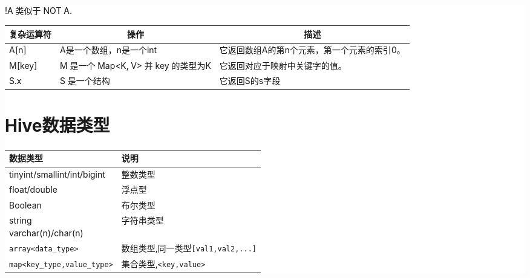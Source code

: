 <tr>
<td>!A</td>
<td>类似于 NOT A.</td>
</tr>
</tbody>
</table>
<table>
<thead>
<tr>
<th>复杂运算符</th>
<th>操作</th>
<th>描述</th>
</tr>
</thead>
<tbody>
<tr>
<td>A[n]</td>
<td>A是一个数组，n是一个int</td>
<td>它返回数组A的第n个元素，第一个元素的索引0。</td>
</tr>
<tr>
<td>M[key]</td>
<td>M 是一个 Map&lt;K, V&gt; 并 key 的类型为K</td>
<td>它返回对应于映射中关键字的值。</td>
</tr>
<tr>
<td>S.x</td>
<td>S 是一个结构</td>
<td>它返回S的s字段</td>
</tr>
</tbody>
</table><h1><a id="Hive_82"></a>Hive数据类型</h1>

<table>
<thead>
<tr>
<th align="left">数据类型</th>
<th align="left">说明</th>
</tr>
</thead>
<tbody>
<tr>
<td align="left">tinyint/smallint/int/bigint</td>
<td align="left">整数类型</td>
</tr>
<tr>
<td align="left">float/double</td>
<td align="left">浮点型</td>
</tr>
<tr>
<td align="left">Boolean</td>
<td align="left">布尔类型</td>
</tr>
<tr>
<td align="left">string<br>varchar(n)/char(n)</td>
<td align="left">字符串类型</td>
</tr>
<tr>
<td align="left"><code>array&lt;data_type&gt;</code></td>
<td align="left">数组类型,同一类型<code>[val1,val2,...]</code></td>
</tr>
<tr>
<td align="left"><code>map&lt;key_type,value_type&gt;</code></td>
<td align="left">集合类型,<code>&lt;key,value&gt;</code></td>
